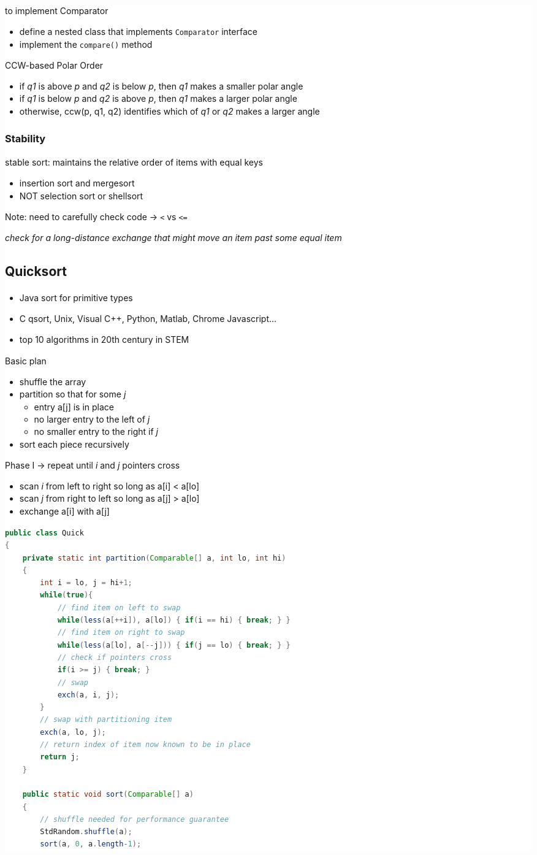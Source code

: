 to implement Comparator
- define a nested class that implements `Comparator` interface
- implement the `compare()` method

CCW-based Polar Order
- if *q1* is above *p* and *q2* is below *p*, then *q1* makes a smaller polar angle
- if *q1* is below *p* and *q2* is above *p*, then *q1* makes a larger polar angle
- otherwise, ccw(p, q1, q2) identifies which of *q1* or *q2* makes a larger angle

### Stability

stable sort: maintains the relative order of items with equal keys
- insertion sort and mergesort
- NOT selection sort or shellsort

Note: need to carefully check code -> `<` vs `<=`

*check for a long-distance exchange that might move an item past some equal item*



## Quicksort

- Java sort for primitive types
- C qsort, Unix, Visual C++, Python, Matlab, Chrome Javascript...

- top 10 algorithms in 20th century in STEM

Basic plan
- shuffle the array
- partition so that for some *j*
    - entry a[j] is in place
    - no larger entry to the left of *j*
    - no smaller entry to the right if *j*
- sort each piece recursively

Phase I -> repeat until *i* and *j* pointers cross
- scan *i* from left to right so long as a[i] < a[lo]
- scan *j* from right to left so long as a[j] > a[lo]
- exchange a[i] with a[j]

```java
public class Quick
{
    private static int partition(Comparable[] a, int lo, int hi)
    {
        int i = lo, j = hi+1;
        while(true){
            // find item on left to swap
            while(less(a[++i]), a[lo]) { if(i == hi) { break; } }
            // find item on right to swap
            while(less(a[lo], a[--j])) { if(j == lo) { break; } }
            // check if pointers cross
            if(i >= j) { break; }
            // swap
            exch(a, i, j);
        }
        // swap with partitioning item
        exch(a, lo, j);
        // return index of item now known to be in place
        return j;
    }

    public static void sort(Comparable[] a)
    {
        // shuffle needed for performance guarantee
        StdRandom.shuffle(a);
        sort(a, 0, a.length-1);
```